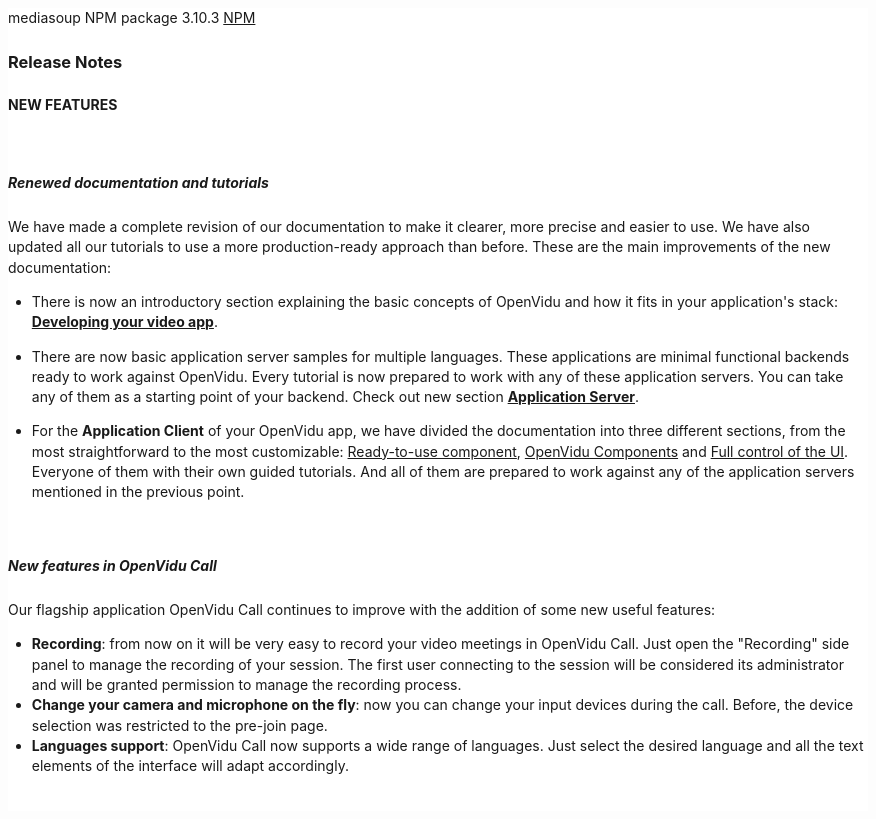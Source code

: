   <tr>
    <td>mediasoup</td>
    <td>NPM package</td>
    <td>3.10.3</td>
    <td><a class="" href="https://www.npmjs.com/package/mediasoup" target="_blank">NPM</a></td>
    <td class="last-table-col"><i data-toggle="tooltip" data-placement="right" title="Alternative Media Server in charge of the media transmissions" class="icon ion-information-circled"></i></td>
  </tr>

</table>

### Release Notes

#### NEW FEATURES

<br>

##### Renewed documentation and tutorials

We have made a complete revision of our documentation to make it clearer, more precise and easier to use. We have also updated all our tutorials to use a more production-ready approach than before. These are the main improvements of the new documentation:

- There is now an introductory section explaining the basic concepts of OpenVidu and how it fits in your application's stack: [**Developing your video app**](https://docs.openvidu.io/en/2.23.0/developing-your-video-app/).

- There are now basic application server samples for multiple languages. These applications are minimal functional backends ready to work against OpenVidu. Every tutorial is now prepared to work with any of these application servers. You can take any of them as a starting point of your backend. Check out new section [**Application Server**](https://docs.openvidu.io/en/2.23.0/application-server/).

- For the **Application Client** of your OpenVidu app, we have divided the documentation into three different sections, from the most straightforward to the most customizable: [Ready-to-use component](https://docs.openvidu.io/en/2.23.0/ready-to-use-component/), [OpenVidu Components](https://docs.openvidu.io/en/2.23.0/components/) and [Full control of the UI](https://docs.openvidu.io/en/2.23.0/full-control-ui/). Everyone of them with their own guided tutorials. And all of them are prepared to work against any of the application servers mentioned in the previous point.

<br>

##### New features in OpenVidu Call

Our flagship application OpenVidu Call continues to improve with the addition of some new useful features:

- **Recording**: from now on it will be very easy to record your video meetings in OpenVidu Call. Just open the "Recording" side panel to manage the recording of your session. The first user connecting to the session will be considered its administrator and will be granted permission to manage the recording process.
- **Change your camera and microphone on the fly**: now you can change your input devices during the call. Before, the device selection was restricted to the pre-join page.
- **Languages support**: OpenVidu Call now supports a wide range of languages. Just select the desired language and all the text elements of the interface will adapt accordingly.

<br>
